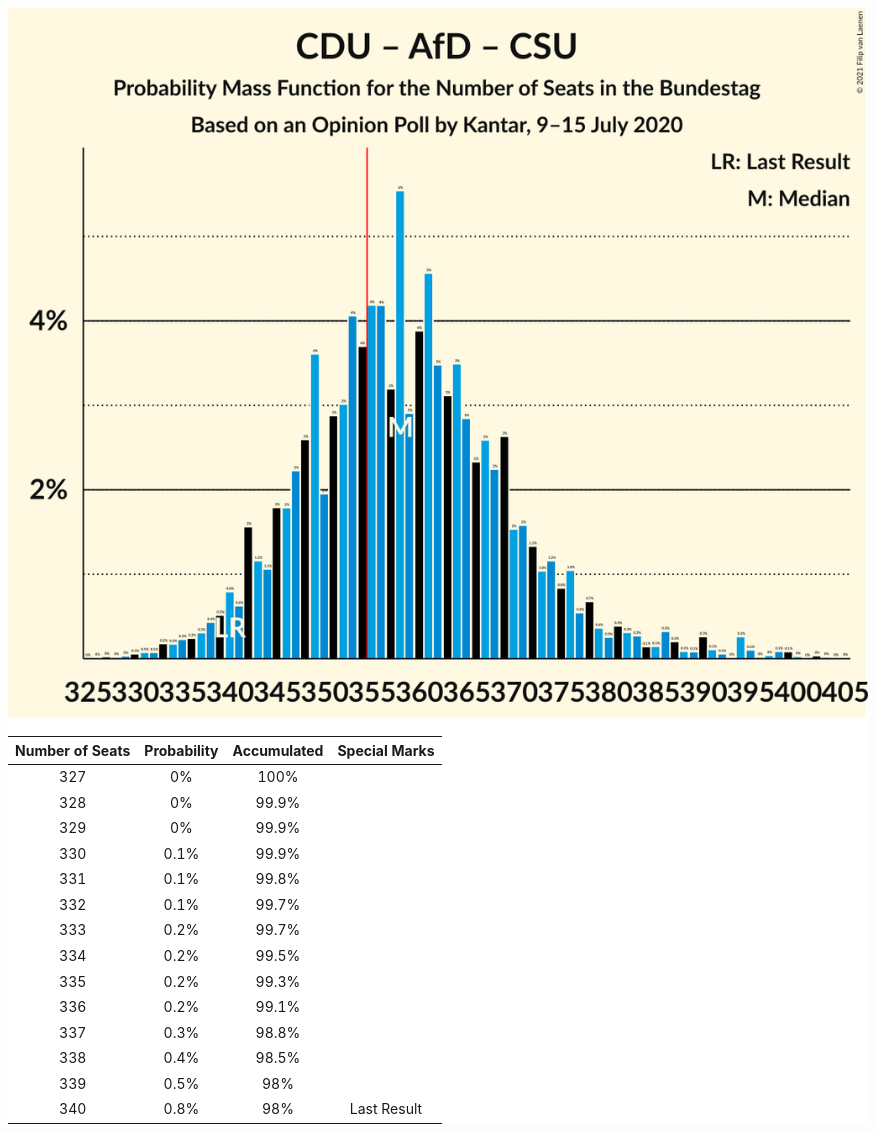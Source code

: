 ![Graph with seats probability mass function not yet produced](2020-07-15-Kantar-coalitions-seats-pmf-cdu–afd–csu.png "Seats Probability Mass Function")

| Number of Seats | Probability | Accumulated | Special Marks |
|:---------------:|:-----------:|:-----------:|:-------------:|
| 327 | 0% | 100% |  |
| 328 | 0% | 99.9% |  |
| 329 | 0% | 99.9% |  |
| 330 | 0.1% | 99.9% |  |
| 331 | 0.1% | 99.8% |  |
| 332 | 0.1% | 99.7% |  |
| 333 | 0.2% | 99.7% |  |
| 334 | 0.2% | 99.5% |  |
| 335 | 0.2% | 99.3% |  |
| 336 | 0.2% | 99.1% |  |
| 337 | 0.3% | 98.8% |  |
| 338 | 0.4% | 98.5% |  |
| 339 | 0.5% | 98% |  |
| 340 | 0.8% | 98% | Last Result |